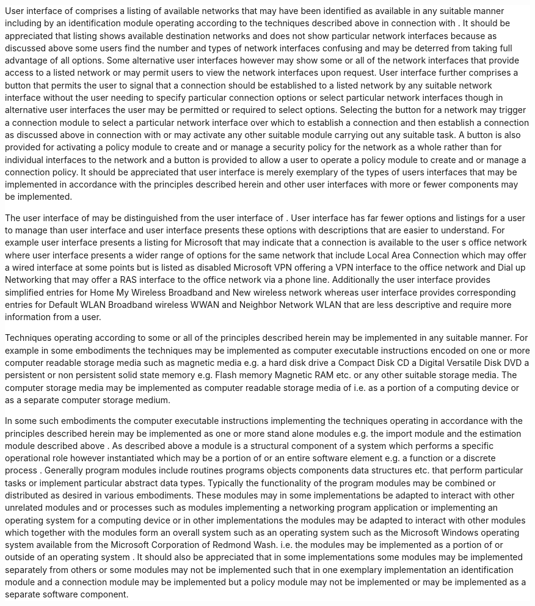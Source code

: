 User interface of comprises a listing of available networks that may have been identified as available in any suitable manner including by an identification module operating according to the techniques described above in connection with . It should be appreciated that listing shows available destination networks and does not show particular network interfaces because as discussed above some users find the number and types of network interfaces confusing and may be deterred from taking full advantage of all options. Some alternative user interfaces however may show some or all of the network interfaces that provide access to a listed network or may permit users to view the network interfaces upon request. User interface further comprises a button that permits the user to signal that a connection should be established to a listed network by any suitable network interface without the user needing to specify particular connection options or select particular network interfaces though in alternative user interfaces the user may be permitted or required to select options. Selecting the button for a network may trigger a connection module to select a particular network interface over which to establish a connection and then establish a connection as discussed above in connection with or may activate any other suitable module carrying out any suitable task. A button is also provided for activating a policy module to create and or manage a security policy for the network as a whole rather than for individual interfaces to the network and a button is provided to allow a user to operate a policy module to create and or manage a connection policy. It should be appreciated that user interface is merely exemplary of the types of users interfaces that may be implemented in accordance with the principles described herein and other user interfaces with more or fewer components may be implemented.

The user interface of may be distinguished from the user interface of . User interface has far fewer options and listings for a user to manage than user interface and user interface presents these options with descriptions that are easier to understand. For example user interface presents a listing for Microsoft that may indicate that a connection is available to the user s office network where user interface presents a wider range of options for the same network that include Local Area Connection which may offer a wired interface at some points but is listed as disabled Microsoft VPN offering a VPN interface to the office network and Dial up Networking that may offer a RAS interface to the office network via a phone line. Additionally the user interface provides simplified entries for Home My Wireless Broadband and New wireless network whereas user interface provides corresponding entries for Default WLAN Broadband wireless WWAN and Neighbor Network WLAN that are less descriptive and require more information from a user.

Techniques operating according to some or all of the principles described herein may be implemented in any suitable manner. For example in some embodiments the techniques may be implemented as computer executable instructions encoded on one or more computer readable storage media such as magnetic media e.g. a hard disk drive a Compact Disk CD a Digital Versatile Disk DVD a persistent or non persistent solid state memory e.g. Flash memory Magnetic RAM etc. or any other suitable storage media. The computer storage media may be implemented as computer readable storage media of i.e. as a portion of a computing device or as a separate computer storage medium.

In some such embodiments the computer executable instructions implementing the techniques operating in accordance with the principles described herein may be implemented as one or more stand alone modules e.g. the import module and the estimation module described above . As described above a module is a structural component of a system which performs a specific operational role however instantiated which may be a portion of or an entire software element e.g. a function or a discrete process . Generally program modules include routines programs objects components data structures etc. that perform particular tasks or implement particular abstract data types. Typically the functionality of the program modules may be combined or distributed as desired in various embodiments. These modules may in some implementations be adapted to interact with other unrelated modules and or processes such as modules implementing a networking program application or implementing an operating system for a computing device or in other implementations the modules may be adapted to interact with other modules which together with the modules form an overall system such as an operating system such as the Microsoft Windows operating system available from the Microsoft Corporation of Redmond Wash. i.e. the modules may be implemented as a portion of or outside of an operating system . It should also be appreciated that in some implementations some modules may be implemented separately from others or some modules may not be implemented such that in one exemplary implementation an identification module and a connection module may be implemented but a policy module may not be implemented or may be implemented as a separate software component.
